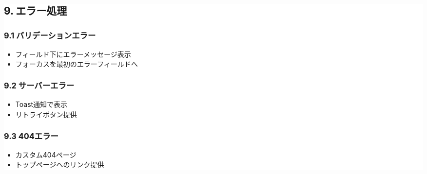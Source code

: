 ## 9. エラー処理

### 9.1 バリデーションエラー
- フィールド下にエラーメッセージ表示
- フォーカスを最初のエラーフィールドへ

### 9.2 サーバーエラー
- Toast通知で表示
- リトライボタン提供

### 9.3 404エラー
- カスタム404ページ
- トップページへのリンク提供